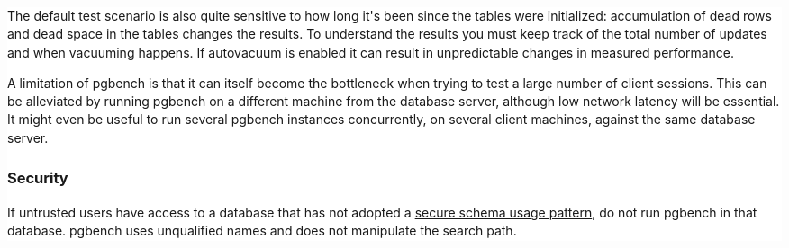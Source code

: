 The default test scenario is also quite sensitive to how long it's been since the tables were initialized: accumulation of dead rows and dead space in the tables changes the results. To understand the results you must keep track of the total number of updates and when vacuuming happens. If autovacuum is enabled it can result in unpredictable changes in measured performance.

A limitation of pgbench is that it can itself become the bottleneck when trying to test a large number of client sessions. This can be alleviated by running pgbench on a different machine from the database server, although low network latency will be essential. It might even be useful to run several pgbench instances concurrently, on several client machines, against the same database server.

### Security

If untrusted users have access to a database that has not adopted a [secure schema usage pattern](ddl-schemas.html#DDL-SCHEMAS-PATTERNS "5.9.6. Usage Patterns"), do not run pgbench in that database. pgbench uses unqualified names and does not manipulate the search path.